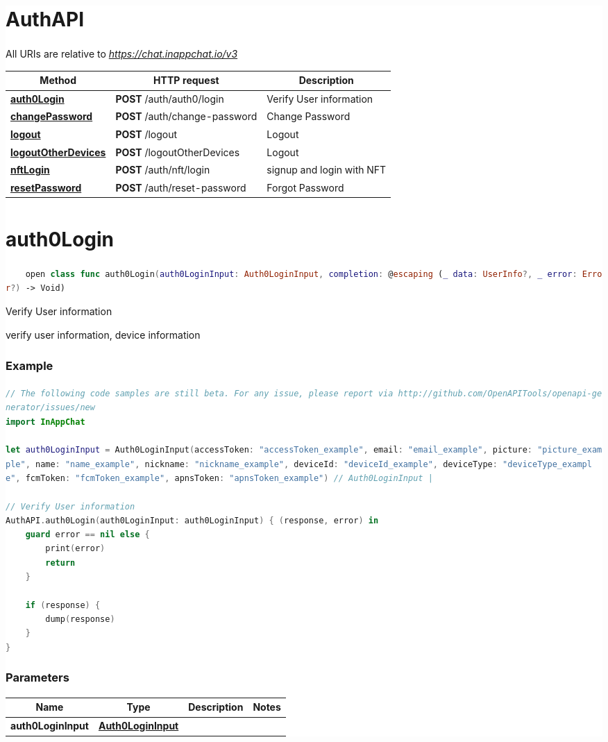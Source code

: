 # AuthAPI

All URIs are relative to *https://chat.inappchat.io/v3*

Method | HTTP request | Description
------------- | ------------- | -------------
[**auth0Login**](AuthAPI.md#auth0login) | **POST** /auth/auth0/login | Verify User information
[**changePassword**](AuthAPI.md#changepassword) | **POST** /auth/change-password | Change Password
[**logout**](AuthAPI.md#logout) | **POST** /logout | Logout
[**logoutOtherDevices**](AuthAPI.md#logoutotherdevices) | **POST** /logoutOtherDevices | Logout
[**nftLogin**](AuthAPI.md#nftlogin) | **POST** /auth/nft/login | signup and login with NFT
[**resetPassword**](AuthAPI.md#resetpassword) | **POST** /auth/reset-password | Forgot Password


# **auth0Login**
```swift
    open class func auth0Login(auth0LoginInput: Auth0LoginInput, completion: @escaping (_ data: UserInfo?, _ error: Error?) -> Void)
```

Verify User information

verify user information, device information

### Example
```swift
// The following code samples are still beta. For any issue, please report via http://github.com/OpenAPITools/openapi-generator/issues/new
import InAppChat

let auth0LoginInput = Auth0LoginInput(accessToken: "accessToken_example", email: "email_example", picture: "picture_example", name: "name_example", nickname: "nickname_example", deviceId: "deviceId_example", deviceType: "deviceType_example", fcmToken: "fcmToken_example", apnsToken: "apnsToken_example") // Auth0LoginInput | 

// Verify User information
AuthAPI.auth0Login(auth0LoginInput: auth0LoginInput) { (response, error) in
    guard error == nil else {
        print(error)
        return
    }

    if (response) {
        dump(response)
    }
}
```

### Parameters

Name | Type | Description  | Notes
------------- | ------------- | ------------- | -------------
 **auth0LoginInput** | [**Auth0LoginInput**](Auth0LoginInput.md) |  | 
